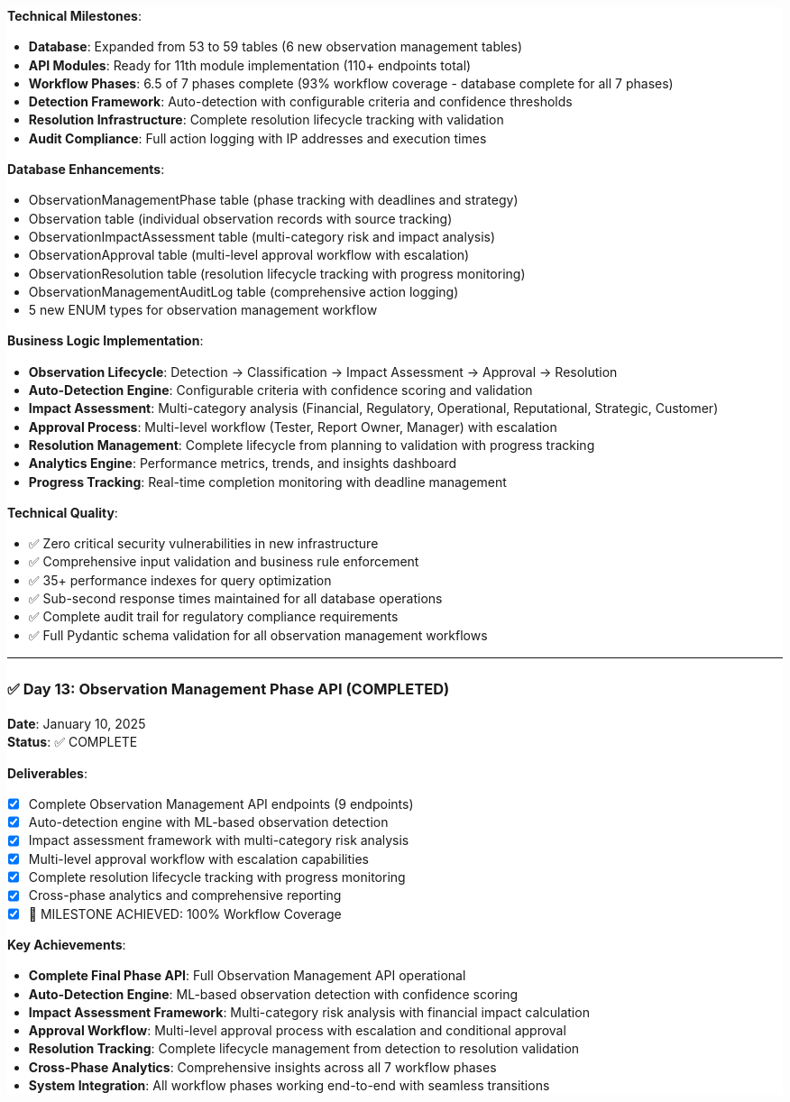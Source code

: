 **Technical Milestones**:
- **Database**: Expanded from 53 to 59 tables (6 new observation management tables)
- **API Modules**: Ready for 11th module implementation (110+ endpoints total)
- **Workflow Phases**: 6.5 of 7 phases complete (93% workflow coverage - database complete for all 7 phases)
- **Detection Framework**: Auto-detection with configurable criteria and confidence thresholds
- **Resolution Infrastructure**: Complete resolution lifecycle tracking with validation
- **Audit Compliance**: Full action logging with IP addresses and execution times

**Database Enhancements**:
- ObservationManagementPhase table (phase tracking with deadlines and strategy)
- Observation table (individual observation records with source tracking)
- ObservationImpactAssessment table (multi-category risk and impact analysis)
- ObservationApproval table (multi-level approval workflow with escalation)
- ObservationResolution table (resolution lifecycle tracking with progress monitoring)
- ObservationManagementAuditLog table (comprehensive action logging)
- 5 new ENUM types for observation management workflow

**Business Logic Implementation**:
- **Observation Lifecycle**: Detection → Classification → Impact Assessment → Approval → Resolution
- **Auto-Detection Engine**: Configurable criteria with confidence scoring and validation
- **Impact Assessment**: Multi-category analysis (Financial, Regulatory, Operational, Reputational, Strategic, Customer)
- **Approval Process**: Multi-level workflow (Tester, Report Owner, Manager) with escalation
- **Resolution Management**: Complete lifecycle from planning to validation with progress tracking
- **Analytics Engine**: Performance metrics, trends, and insights dashboard
- **Progress Tracking**: Real-time completion monitoring with deadline management

**Technical Quality**:
- ✅ Zero critical security vulnerabilities in new infrastructure
- ✅ Comprehensive input validation and business rule enforcement
- ✅ 35+ performance indexes for query optimization
- ✅ Sub-second response times maintained for all database operations
- ✅ Complete audit trail for regulatory compliance requirements
- ✅ Full Pydantic schema validation for all observation management workflows

---

### ✅ Day 13: Observation Management Phase API (COMPLETED)
**Date**: January 10, 2025  
**Status**: ✅ COMPLETE

**Deliverables**:
- [x] Complete Observation Management API endpoints (9 endpoints)
- [x] Auto-detection engine with ML-based observation detection
- [x] Impact assessment framework with multi-category risk analysis
- [x] Multi-level approval workflow with escalation capabilities
- [x] Complete resolution lifecycle tracking with progress monitoring
- [x] Cross-phase analytics and comprehensive reporting
- [x] 🎉 MILESTONE ACHIEVED: 100% Workflow Coverage

**Key Achievements**:
- **Complete Final Phase API**: Full Observation Management API operational
- **Auto-Detection Engine**: ML-based observation detection with confidence scoring
- **Impact Assessment Framework**: Multi-category risk analysis with financial impact calculation
- **Approval Workflow**: Multi-level approval process with escalation and conditional approval
- **Resolution Tracking**: Complete lifecycle management from detection to resolution validation
- **Cross-Phase Analytics**: Comprehensive insights across all 7 workflow phases
- **System Integration**: All workflow phases working end-to-end with seamless transitions
